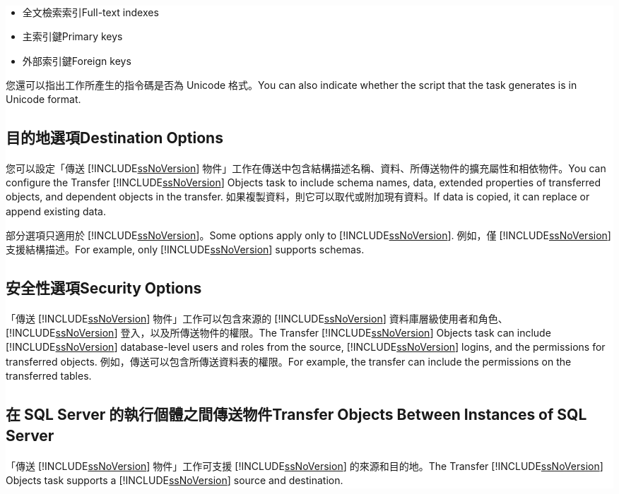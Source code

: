-   <span data-ttu-id="77bf1-133">全文檢索索引</span><span class="sxs-lookup"><span data-stu-id="77bf1-133">Full-text indexes</span></span>  
  
-   <span data-ttu-id="77bf1-134">主索引鍵</span><span class="sxs-lookup"><span data-stu-id="77bf1-134">Primary keys</span></span>  
  
-   <span data-ttu-id="77bf1-135">外部索引鍵</span><span class="sxs-lookup"><span data-stu-id="77bf1-135">Foreign keys</span></span>  
  
 <span data-ttu-id="77bf1-136">您還可以指出工作所產生的指令碼是否為 Unicode 格式。</span><span class="sxs-lookup"><span data-stu-id="77bf1-136">You can also indicate whether the script that the task generates is in Unicode format.</span></span>  
  
## <a name="destination-options"></a><span data-ttu-id="77bf1-137">目的地選項</span><span class="sxs-lookup"><span data-stu-id="77bf1-137">Destination Options</span></span>  
 <span data-ttu-id="77bf1-138">您可以設定「傳送 [!INCLUDE[ssNoVersion](../../includes/ssnoversion-md.md)] 物件」工作在傳送中包含結構描述名稱、資料、所傳送物件的擴充屬性和相依物件。</span><span class="sxs-lookup"><span data-stu-id="77bf1-138">You can configure the Transfer [!INCLUDE[ssNoVersion](../../includes/ssnoversion-md.md)] Objects task to include schema names, data, extended properties of transferred objects, and dependent objects in the transfer.</span></span> <span data-ttu-id="77bf1-139">如果複製資料，則它可以取代或附加現有資料。</span><span class="sxs-lookup"><span data-stu-id="77bf1-139">If data is copied, it can replace or append existing data.</span></span>  
  
 <span data-ttu-id="77bf1-140">部分選項只適用於 [!INCLUDE[ssNoVersion](../../includes/ssnoversion-md.md)]。</span><span class="sxs-lookup"><span data-stu-id="77bf1-140">Some options apply only to [!INCLUDE[ssNoVersion](../../includes/ssnoversion-md.md)].</span></span> <span data-ttu-id="77bf1-141">例如，僅 [!INCLUDE[ssNoVersion](../../includes/ssnoversion-md.md)] 支援結構描述。</span><span class="sxs-lookup"><span data-stu-id="77bf1-141">For example, only [!INCLUDE[ssNoVersion](../../includes/ssnoversion-md.md)] supports schemas.</span></span>  
  
## <a name="security-options"></a><span data-ttu-id="77bf1-142">安全性選項</span><span class="sxs-lookup"><span data-stu-id="77bf1-142">Security Options</span></span>  
 <span data-ttu-id="77bf1-143">「傳送 [!INCLUDE[ssNoVersion](../../includes/ssnoversion-md.md)] 物件」工作可以包含來源的 [!INCLUDE[ssNoVersion](../../includes/ssnoversion-md.md)] 資料庫層級使用者和角色、 [!INCLUDE[ssNoVersion](../../includes/ssnoversion-md.md)] 登入，以及所傳送物件的權限。</span><span class="sxs-lookup"><span data-stu-id="77bf1-143">The Transfer [!INCLUDE[ssNoVersion](../../includes/ssnoversion-md.md)] Objects task can include [!INCLUDE[ssNoVersion](../../includes/ssnoversion-md.md)] database-level users and roles from the source, [!INCLUDE[ssNoVersion](../../includes/ssnoversion-md.md)] logins, and the permissions for transferred objects.</span></span> <span data-ttu-id="77bf1-144">例如，傳送可以包含所傳送資料表的權限。</span><span class="sxs-lookup"><span data-stu-id="77bf1-144">For example, the transfer can include the permissions on the transferred tables.</span></span>  
  
## <a name="transfer-objects-between-instances-of-sql-server"></a><span data-ttu-id="77bf1-145">在 SQL Server 的執行個體之間傳送物件</span><span class="sxs-lookup"><span data-stu-id="77bf1-145">Transfer Objects Between Instances of SQL Server</span></span>  
 <span data-ttu-id="77bf1-146">「傳送 [!INCLUDE[ssNoVersion](../../includes/ssnoversion-md.md)] 物件」工作可支援 [!INCLUDE[ssNoVersion](../../includes/ssnoversion-md.md)] 的來源和目的地。</span><span class="sxs-lookup"><span data-stu-id="77bf1-146">The Transfer [!INCLUDE[ssNoVersion](../../includes/ssnoversion-md.md)] Objects task supports a [!INCLUDE[ssNoVersion](../../includes/ssnoversion-md.md)] source and destination.</span></span>  
  